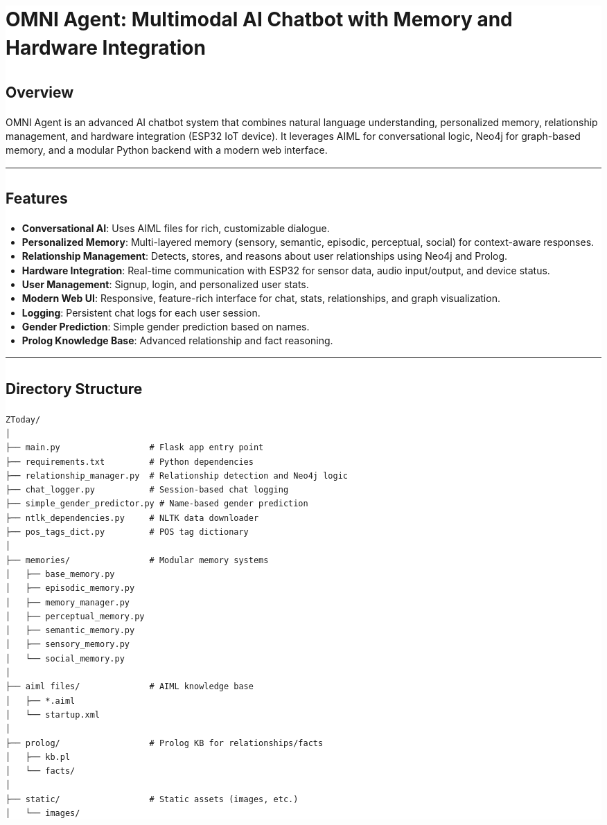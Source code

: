 # OMNI Agent: Multimodal AI Chatbot with Memory and Hardware Integration

## Overview

OMNI Agent is an advanced AI chatbot system that combines natural language understanding, personalized memory, relationship management, and hardware integration (ESP32 IoT device). It leverages AIML for conversational logic, Neo4j for graph-based memory, and a modular Python backend with a modern web interface.

---

## Features

- **Conversational AI**: Uses AIML files for rich, customizable dialogue.
- **Personalized Memory**: Multi-layered memory (sensory, semantic, episodic, perceptual, social) for context-aware responses.
- **Relationship Management**: Detects, stores, and reasons about user relationships using Neo4j and Prolog.
- **Hardware Integration**: Real-time communication with ESP32 for sensor data, audio input/output, and device status.
- **User Management**: Signup, login, and personalized user stats.
- **Modern Web UI**: Responsive, feature-rich interface for chat, stats, relationships, and graph visualization.
- **Logging**: Persistent chat logs for each user session.
- **Gender Prediction**: Simple gender prediction based on names.
- **Prolog Knowledge Base**: Advanced relationship and fact reasoning.

---

## Directory Structure

```
ZToday/
│
├── main.py                  # Flask app entry point
├── requirements.txt         # Python dependencies
├── relationship_manager.py  # Relationship detection and Neo4j logic
├── chat_logger.py           # Session-based chat logging
├── simple_gender_predictor.py # Name-based gender prediction
├── ntlk_dependencies.py     # NLTK data downloader
├── pos_tags_dict.py         # POS tag dictionary
│
├── memories/                # Modular memory systems
│   ├── base_memory.py
│   ├── episodic_memory.py
│   ├── memory_manager.py
│   ├── perceptual_memory.py
│   ├── semantic_memory.py
│   ├── sensory_memory.py
│   └── social_memory.py
│
├── aiml files/              # AIML knowledge base
│   ├── *.aiml
│   └── startup.xml
│
├── prolog/                  # Prolog KB for relationships/facts
│   ├── kb.pl
│   └── facts/
│
├── static/                  # Static assets (images, etc.)
│   └── images/
```